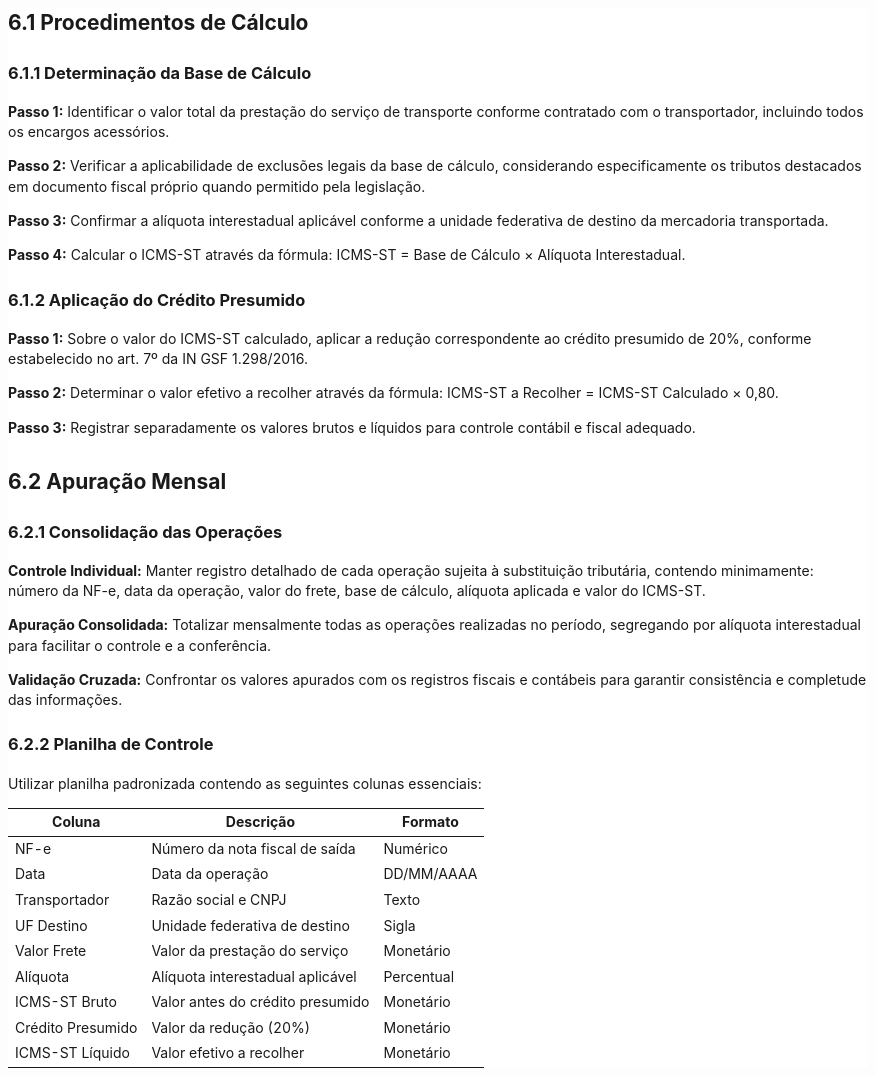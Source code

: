 ## 6.1 Procedimentos de Cálculo

### 6.1.1 Determinação da Base de Cálculo

**Passo 1:** Identificar o valor total da prestação do serviço de transporte conforme contratado com o transportador, incluindo todos os encargos acessórios.

**Passo 2:** Verificar a aplicabilidade de exclusões legais da base de cálculo, considerando especificamente os tributos destacados em documento fiscal próprio quando permitido pela legislação.

**Passo 3:** Confirmar a alíquota interestadual aplicável conforme a unidade federativa de destino da mercadoria transportada.

**Passo 4:** Calcular o ICMS-ST através da fórmula: ICMS-ST = Base de Cálculo × Alíquota Interestadual.

### 6.1.2 Aplicação do Crédito Presumido

**Passo 1:** Sobre o valor do ICMS-ST calculado, aplicar a redução correspondente ao crédito presumido de 20%, conforme estabelecido no art. 7º da IN GSF 1.298/2016.

**Passo 2:** Determinar o valor efetivo a recolher através da fórmula: ICMS-ST a Recolher = ICMS-ST Calculado × 0,80.

**Passo 3:** Registrar separadamente os valores brutos e líquidos para controle contábil e fiscal adequado.

## 6.2 Apuração Mensal

### 6.2.1 Consolidação das Operações

**Controle Individual:** Manter registro detalhado de cada operação sujeita à substituição tributária, contendo minimamente: número da NF-e, data da operação, valor do frete, base de cálculo, alíquota aplicada e valor do ICMS-ST.

**Apuração Consolidada:** Totalizar mensalmente todas as operações realizadas no período, segregando por alíquota interestadual para facilitar o controle e a conferência.

**Validação Cruzada:** Confrontar os valores apurados com os registros fiscais e contábeis para garantir consistência e completude das informações.

### 6.2.2 Planilha de Controle

Utilizar planilha padronizada contendo as seguintes colunas essenciais:

| Coluna            | Descrição                        | Formato    |
| ----------------- | -------------------------------- | ---------- |
| NF-e              | Número da nota fiscal de saída   | Numérico   |
| Data              | Data da operação                 | DD/MM/AAAA |
| Transportador     | Razão social e CNPJ              | Texto      |
| UF Destino        | Unidade federativa de destino    | Sigla      |
| Valor Frete       | Valor da prestação do serviço    | Monetário  |
| Alíquota          | Alíquota interestadual aplicável | Percentual |
| ICMS-ST Bruto     | Valor antes do crédito presumido | Monetário  |
| Crédito Presumido | Valor da redução (20%)           | Monetário  |
| ICMS-ST Líquido   | Valor efetivo a recolher         | Monetário  |
